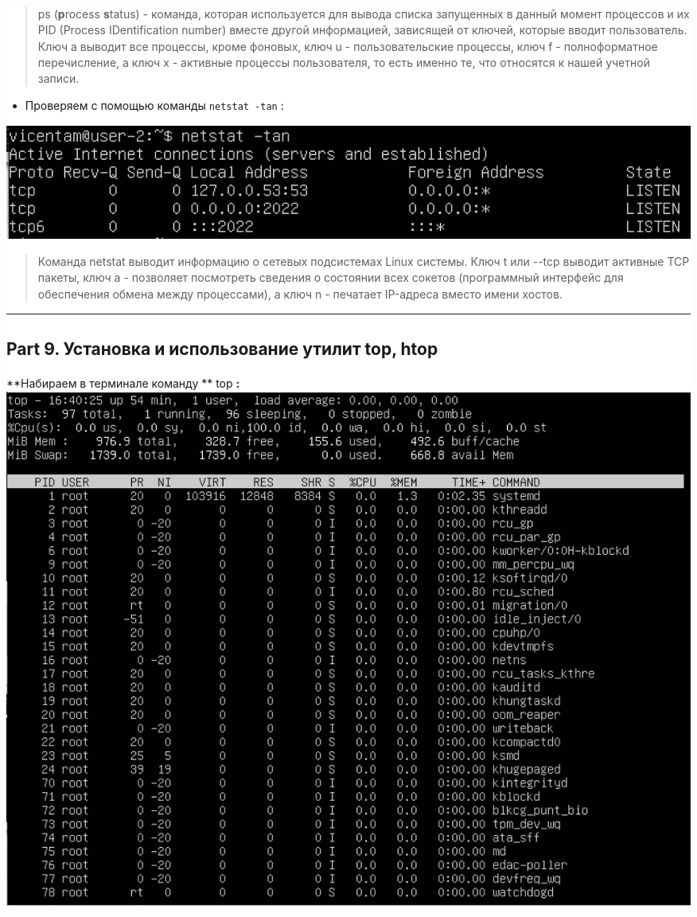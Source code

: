 > ps (**p**rocess **s**tatus) - команда, которая используется для вывода списка запущенных в данный момент процессов и их PID (Process IDentification number) вместе другой информацией, зависящей от ключей, которые вводит пользователь. Ключ  a  выводит все процессы, кроме фоновых, ключ  u  - пользовательские процессы, ключ  f - полноформатное перечисление, а ключ  x  - активные процессы пользователя, то есть именно те, что относятся к нашей учетной записи.
- Проверяем с помощью команды  `netstat -tan` :

![](images/Part_8_2.png)
> Команда netstat выводит информацию о сетевых подсистемах Linux системы. Ключ  t  или  --tcp  выводит активные TCP пакеты, ключ  a  - позволяет посмотреть сведения о состоянии всех сокетов (программный интерфейс для обеспечения обмена между процессами), а ключ  n  - печатает IP-адреса вместо имени хостов.

***

## Part 9. Установка и использование утилит top, htop

**Набираем в терминале команду ** top **:** ![](images/Part_9_1.png)
